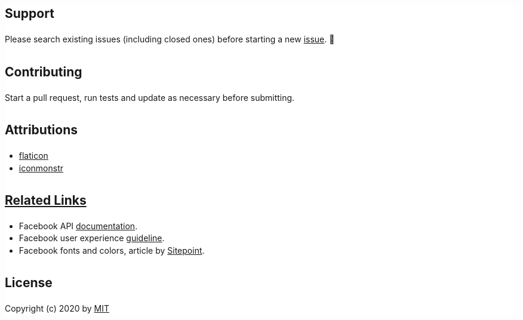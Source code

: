 ## Support

Please search existing issues (including closed ones) before starting a new [issue](https://github.com/adi518/vue-facebook-login-component/issues). 🙌

## Contributing

Start a pull request, run tests and update as necessary before submitting.

## Attributions

- [flaticon](https://www.flaticon.com/free-icon/facebook-circular-logo_20673)
- [iconmonstr](https://iconmonstr.com/facebook-6-svg/)

## [Related Links](#related-links)

- Facebook API [documentation](https://developers.facebook.com/docs/reference/javascript/FB.login/).
- Facebook user experience [guideline](https://developers.facebook.com/docs/facebook-login/userexperience/#buttondesign).
- Facebook fonts and colors, article by [Sitepoint](https://www.sitepoint.com/fonts-colors-used-facebook-twitter-google/).

## License

Copyright (c) 2020 by [MIT](https://opensource.org/licenses/MIT)
